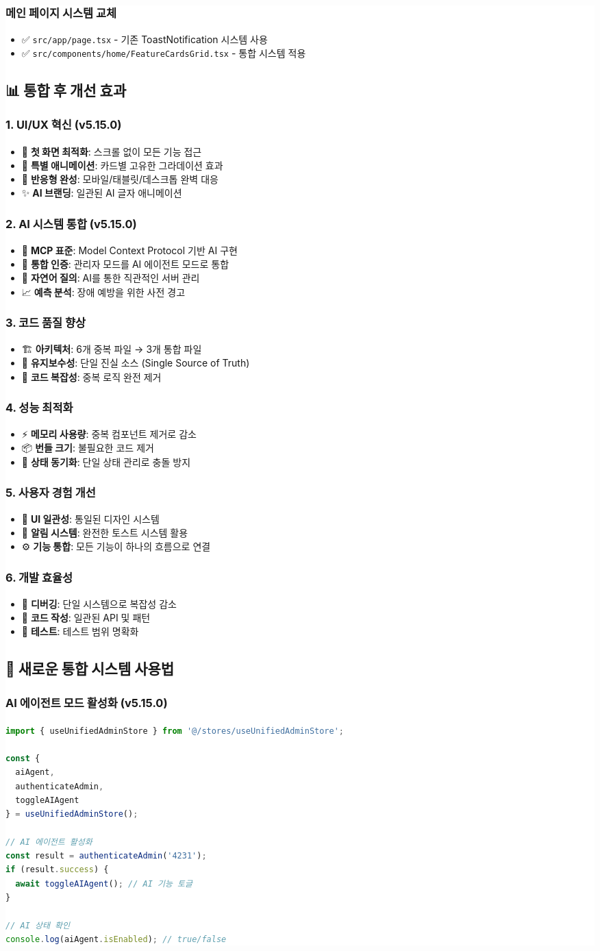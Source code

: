 ### 메인 페이지 시스템 교체
- ✅ `src/app/page.tsx` - 기존 ToastNotification 시스템 사용
- ✅ `src/components/home/FeatureCardsGrid.tsx` - 통합 시스템 적용

## 📊 통합 후 개선 효과

### 1. **UI/UX 혁신 (v5.15.0)**
- 🎨 **첫 화면 최적화**: 스크롤 없이 모든 기능 접근
- 🌈 **특별 애니메이션**: 카드별 고유한 그라데이션 효과
- 📱 **반응형 완성**: 모바일/태블릿/데스크톱 완벽 대응
- ✨ **AI 브랜딩**: 일관된 AI 글자 애니메이션

### 2. **AI 시스템 통합 (v5.15.0)**
- 🤖 **MCP 표준**: Model Context Protocol 기반 AI 구현
- 🔐 **통합 인증**: 관리자 모드를 AI 에이전트 모드로 통합
- 🧠 **자연어 질의**: AI를 통한 직관적인 서버 관리
- 📈 **예측 분석**: 장애 예방을 위한 사전 경고

### 3. **코드 품질 향상**
- 🏗️ **아키텍처**: 6개 중복 파일 → 3개 통합 파일
- 🔧 **유지보수성**: 단일 진실 소스 (Single Source of Truth)
- 🧹 **코드 복잡성**: 중복 로직 완전 제거

### 4. **성능 최적화**
- ⚡ **메모리 사용량**: 중복 컴포넌트 제거로 감소
- 📦 **번들 크기**: 불필요한 코드 제거
- 🔄 **상태 동기화**: 단일 상태 관리로 충돌 방지

### 5. **사용자 경험 개선**
- 🎨 **UI 일관성**: 통일된 디자인 시스템
- 🔔 **알림 시스템**: 완전한 토스트 시스템 활용
- ⚙️ **기능 통합**: 모든 기능이 하나의 흐름으로 연결

### 6. **개발 효율성**
- 🐛 **디버깅**: 단일 시스템으로 복잡성 감소
- 📝 **코드 작성**: 일관된 API 및 패턴
- 🧪 **테스트**: 테스트 범위 명확화

## 🚀 새로운 통합 시스템 사용법

### AI 에이전트 모드 활성화 (v5.15.0)
```typescript
import { useUnifiedAdminStore } from '@/stores/useUnifiedAdminStore';

const {
  aiAgent,
  authenticateAdmin,
  toggleAIAgent
} = useUnifiedAdminStore();

// AI 에이전트 활성화
const result = authenticateAdmin('4231');
if (result.success) {
  await toggleAIAgent(); // AI 기능 토글
}

// AI 상태 확인
console.log(aiAgent.isEnabled); // true/false
```
